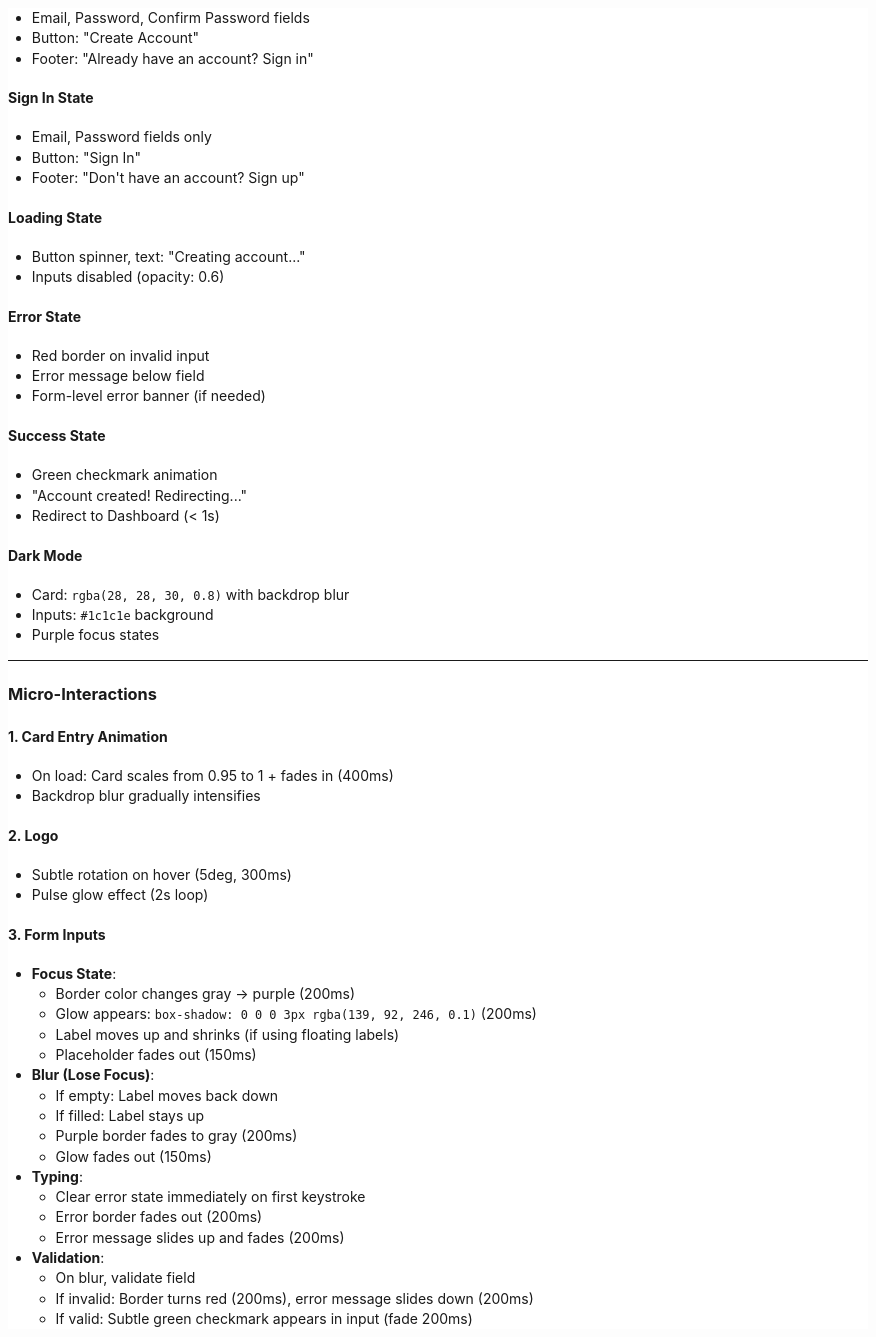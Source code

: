 - Email, Password, Confirm Password fields
- Button: "Create Account"
- Footer: "Already have an account? Sign in"

#### Sign In State

- Email, Password fields only
- Button: "Sign In"
- Footer: "Don't have an account? Sign up"

#### Loading State

- Button spinner, text: "Creating account..."
- Inputs disabled (opacity: 0.6)

#### Error State

- Red border on invalid input
- Error message below field
- Form-level error banner (if needed)

#### Success State

- Green checkmark animation
- "Account created! Redirecting..."
- Redirect to Dashboard (< 1s)

#### Dark Mode

- Card: `rgba(28, 28, 30, 0.8)` with backdrop blur
- Inputs: `#1c1c1e` background
- Purple focus states

---

### Micro-Interactions

#### 1. Card Entry Animation

- On load: Card scales from 0.95 to 1 + fades in (400ms)
- Backdrop blur gradually intensifies

#### 2. Logo

- Subtle rotation on hover (5deg, 300ms)
- Pulse glow effect (2s loop)

#### 3. Form Inputs

- **Focus State**:
  - Border color changes gray → purple (200ms)
  - Glow appears: `box-shadow: 0 0 0 3px rgba(139, 92, 246, 0.1)` (200ms)
  - Label moves up and shrinks (if using floating labels)
  - Placeholder fades out (150ms)
- **Blur (Lose Focus)**:
  - If empty: Label moves back down
  - If filled: Label stays up
  - Purple border fades to gray (200ms)
  - Glow fades out (150ms)
- **Typing**:
  - Clear error state immediately on first keystroke
  - Error border fades out (200ms)
  - Error message slides up and fades (200ms)
- **Validation**:
  - On blur, validate field
  - If invalid: Border turns red (200ms), error message slides down (200ms)
  - If valid: Subtle green checkmark appears in input (fade 200ms)
